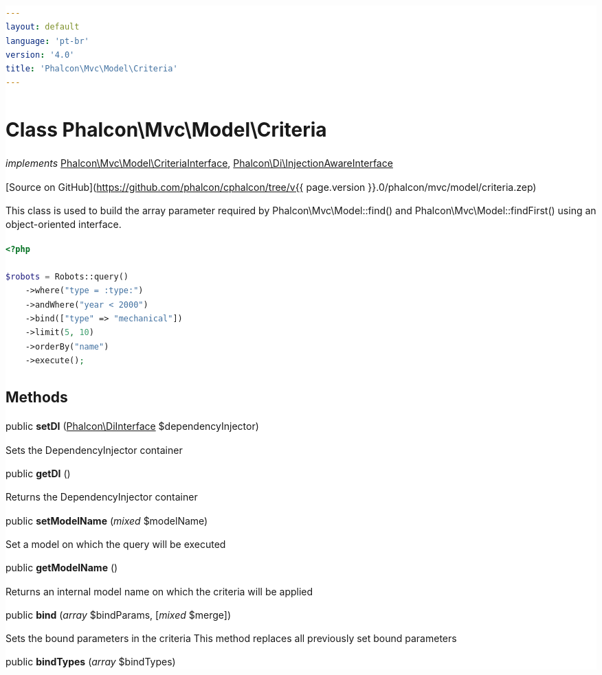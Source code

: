 ```yaml
---
layout: default
language: 'pt-br'
version: '4.0'
title: 'Phalcon\Mvc\Model\Criteria'
---
```


# Class **Phalcon\Mvc\Model\Criteria**

*implements* [Phalcon\Mvc\Model\CriteriaInterface](Phalcon_Mvc_Model_CriteriaInterface), [Phalcon\Di\InjectionAwareInterface](Phalcon_Di_InjectionAwareInterface)

[Source on GitHub](https://github.com/phalcon/cphalcon/tree/v{{ page.version }}.0/phalcon/mvc/model/criteria.zep)

This class is used to build the array parameter required by Phalcon\Mvc\Model::find() and Phalcon\Mvc\Model::findFirst() using an object-oriented interface.

```php
<?php

$robots = Robots::query()
    ->where("type = :type:")
    ->andWhere("year < 2000")
    ->bind(["type" => "mechanical"])
    ->limit(5, 10)
    ->orderBy("name")
    ->execute();

```

## Methods

public **setDI** ([Phalcon\DiInterface](Phalcon_DiInterface) $dependencyInjector)

Sets the DependencyInjector container

public **getDI** ()

Returns the DependencyInjector container

public **setModelName** (*mixed* $modelName)

Set a model on which the query will be executed

public **getModelName** ()

Returns an internal model name on which the criteria will be applied

public **bind** (*array* $bindParams, [*mixed* $merge])

Sets the bound parameters in the criteria This method replaces all previously set bound parameters

public **bindTypes** (*array* $bindTypes)
